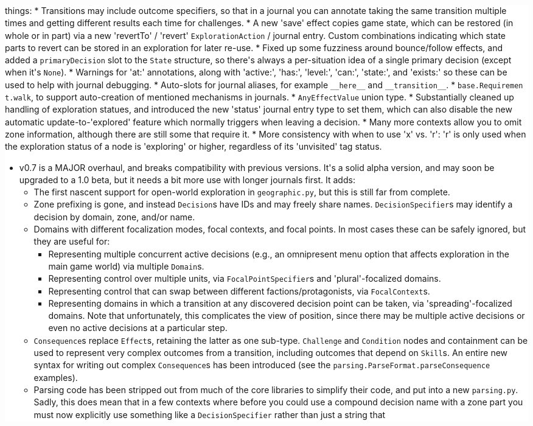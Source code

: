   things:
    * Transitions may include outcome specifiers, so that in a journal
      you can annotate taking the same transition multiple times and
      getting different results each time for challenges.
    * A new 'save' effect copies game state, which can be restored (in
      whole or in part) via a new 'revertTo' / 'revert'
      `ExplorationAction` / journal entry. Custom combinations indicating
      which state parts to revert can be stored in an exploration for
      later re-use.
    * Fixed up some fuzziness around bounce/follow effects, and added a
      `primaryDecision` slot to the `State` structure, so there's always
      a per-situation idea of a single primary decision (except when it's
      `None`).
    * Warnings for 'at:' annotations, along with 'active:', 'has:',
      'level:', 'can:', 'state:', and 'exists:' so these can be used to
      help with journal debugging.
    * Auto-slots for journal aliases, for example `__here__` and
      `__transition__`.
    * `base.Requirement.walk`, to support auto-creation of mentioned
      mechanisms in journals.
    * `AnyEffectValue` union type.
    * Substantially cleaned up handling of exploration statues, and
      introduced the new 'status' journal entry type to set them, which
      can also disable the new automatic update-to-'explored' feature
      which normally triggers when leaving a decision.
    * Many more contexts allow you to omit zone information, although
      there are still some that require it.
    * More consistency with when to use 'x' vs. 'r': 'r' is only used
      when the exploration status of a node is 'exploring' or higher,
      regardless of its 'unvisited' tag status.
- v0.7 is a MAJOR overhaul, and breaks compatibility with previous
  versions. It's a solid alpha version, and may soon be upgraded to a 1.0
  beta, but it needs a bit more use with longer journals first. It adds:
    * The first nascent support for open-world exploration in
      `geographic.py`, but this is still far from complete.
    * Zone prefixing is gone, and instead `Decision`s have IDs and may
      freely share names. `DecisionSpecifier`s may identify a decision by
      domain, zone, and/or name.
    * Domains with different focalization modes, focal contexts, and
      focal points. In most cases these can be safely ignored, but they
      are useful for:
        + Representing multiple concurrent active decisions (e.g., an
          omnipresent menu option that affects exploration in the main
          game world) via multiple `Domain`s.
        + Representing control over multiple units, via
          `FocalPointSpecifier`s and 'plural'-focalized domains.
        + Representing control that can swap between different
          factions/protagonists, via `FocalContext`s.
        + Representing domains in which a transition at any discovered
          decision point can be taken, via 'spreading'-focalized domains.
      Note that unfortunately, this complicates the view of position,
      since there may be multiple active decisions or even no active
      decisions at a particular step.
    * `Consequence`s replace `Effect`s, retaining the latter as one
      sub-type. `Challenge` and `Condition` nodes and containment can be
      used to represent very complex outcomes from a transition,
      including outcomes that depend on `Skill`s. An entire new syntax
      for writing out complex `Consequence`s has been introduced (see the
      `parsing.ParseFormat.parseConsequence` examples).
    * Parsing code has been stripped out from much of the core libraries
      to simplify their code, and put into a new `parsing.py`. Sadly,
      this does mean that in a few contexts where before you could use a
      compound decision name with a zone part you must now explicitly use
      something like a `DecisionSpecifier` rather than just a string that